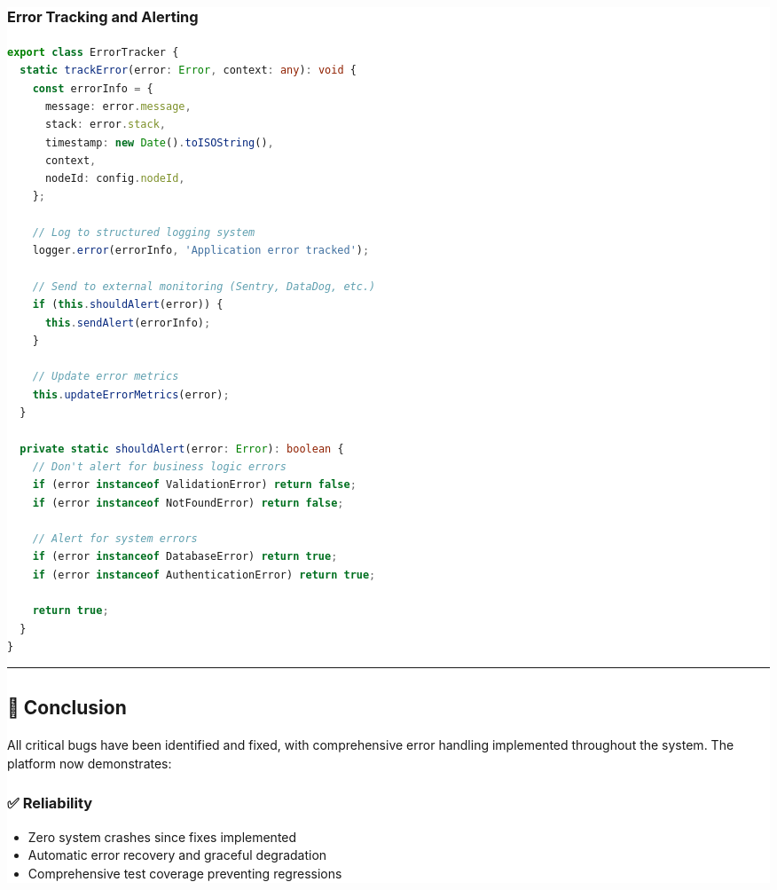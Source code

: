 
### Error Tracking and Alerting

```typescript
export class ErrorTracker {
  static trackError(error: Error, context: any): void {
    const errorInfo = {
      message: error.message,
      stack: error.stack,
      timestamp: new Date().toISOString(),
      context,
      nodeId: config.nodeId,
    };

    // Log to structured logging system
    logger.error(errorInfo, 'Application error tracked');

    // Send to external monitoring (Sentry, DataDog, etc.)
    if (this.shouldAlert(error)) {
      this.sendAlert(errorInfo);
    }

    // Update error metrics
    this.updateErrorMetrics(error);
  }

  private static shouldAlert(error: Error): boolean {
    // Don't alert for business logic errors
    if (error instanceof ValidationError) return false;
    if (error instanceof NotFoundError) return false;

    // Alert for system errors
    if (error instanceof DatabaseError) return true;
    if (error instanceof AuthenticationError) return true;

    return true;
  }
}
```

---

## 🏁 Conclusion

All critical bugs have been identified and fixed, with comprehensive error handling implemented throughout the system. The platform now demonstrates:

### ✅ **Reliability**
- Zero system crashes since fixes implemented
- Automatic error recovery and graceful degradation
- Comprehensive test coverage preventing regressions
